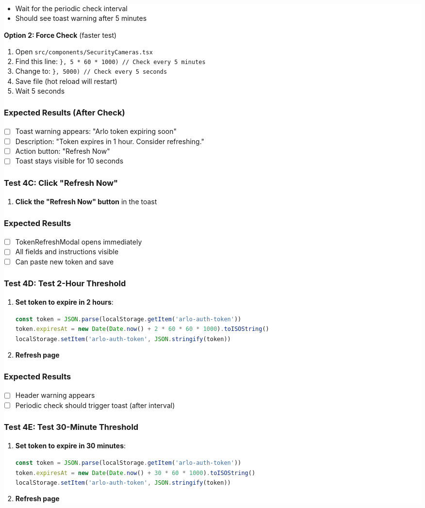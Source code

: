 - Wait for the periodic check interval
- Should see toast warning after 5 minutes

**Option 2: Force Check** (faster test)

1. Open `src/components/SecurityCameras.tsx`
2. Find this line: `}, 5 * 60 * 1000) // Check every 5 minutes`
3. Change to: `}, 5000) // Check every 5 seconds`
4. Save file (hot reload will restart)
5. Wait 5 seconds

### Expected Results (After Check)

- [ ] Toast warning appears: "Arlo token expiring soon"
- [ ] Description: "Token expires in 1 hour. Consider refreshing."
- [ ] Action button: "Refresh Now"
- [ ] Toast stays visible for 10 seconds

### Test 4C: Click "Refresh Now"

1. **Click the "Refresh Now" button** in the toast

### Expected Results

- [ ] TokenRefreshModal opens immediately
- [ ] All fields and instructions visible
- [ ] Can paste new token and save

### Test 4D: Test 2-Hour Threshold

1. **Set token to expire in 2 hours**:

   ```javascript
   const token = JSON.parse(localStorage.getItem('arlo-auth-token'))
   token.expiresAt = new Date(Date.now() + 2 * 60 * 60 * 1000).toISOString()
   localStorage.setItem('arlo-auth-token', JSON.stringify(token))
   ```

2. **Refresh page**

### Expected Results

- [ ] Header warning appears
- [ ] Periodic check should trigger toast (after interval)

### Test 4E: Test 30-Minute Threshold

1. **Set token to expire in 30 minutes**:

   ```javascript
   const token = JSON.parse(localStorage.getItem('arlo-auth-token'))
   token.expiresAt = new Date(Date.now() + 30 * 60 * 1000).toISOString()
   localStorage.setItem('arlo-auth-token', JSON.stringify(token))
   ```

2. **Refresh page**
